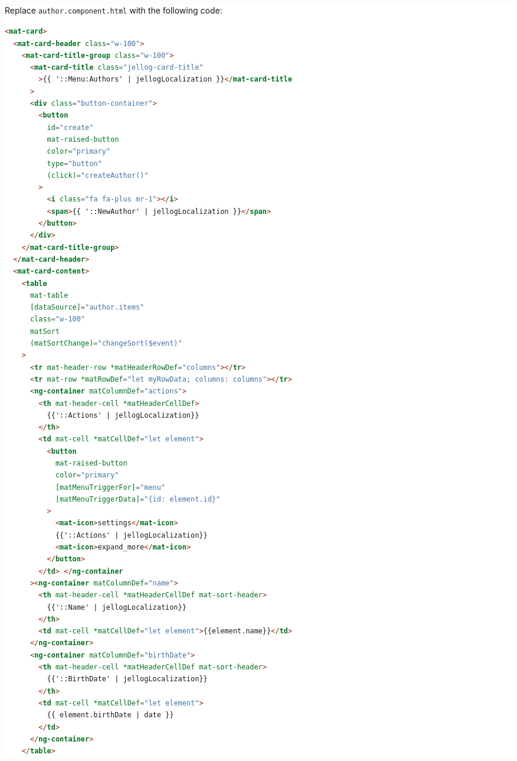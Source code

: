 Replace `author.component.html` with the following code:

```html
<mat-card>
  <mat-card-header class="w-100">
    <mat-card-title-group class="w-100">
      <mat-card-title class="jellog-card-title"
        >{{ '::Menu:Authors' | jellogLocalization }}</mat-card-title
      >
      <div class="button-container">
        <button
          id="create"
          mat-raised-button
          color="primary"
          type="button"
          (click)="createAuthor()"
        >
          <i class="fa fa-plus mr-1"></i>
          <span>{{ '::NewAuthor' | jellogLocalization }}</span>
        </button>
      </div>
    </mat-card-title-group>
  </mat-card-header>
  <mat-card-content>
    <table
      mat-table
      [dataSource]="author.items"
      class="w-100"
      matSort
      (matSortChange)="changeSort($event)"
    >
      <tr mat-header-row *matHeaderRowDef="columns"></tr>
      <tr mat-row *matRowDef="let myRowData; columns: columns"></tr>
      <ng-container matColumnDef="actions">
        <th mat-header-cell *matHeaderCellDef>
          {{'::Actions' | jellogLocalization}}
        </th>
        <td mat-cell *matCellDef="let element">
          <button
            mat-raised-button
            color="primary"
            [matMenuTriggerFor]="menu"
            [matMenuTriggerData]="{id: element.id}"
          >
            <mat-icon>settings</mat-icon>
            {{'::Actions' | jellogLocalization}}
            <mat-icon>expand_more</mat-icon>
          </button>
        </td> </ng-container
      ><ng-container matColumnDef="name">
        <th mat-header-cell *matHeaderCellDef mat-sort-header>
          {{'::Name' | jellogLocalization}}
        </th>
        <td mat-cell *matCellDef="let element">{{element.name}}</td>
      </ng-container>
      <ng-container matColumnDef="birthDate">
        <th mat-header-cell *matHeaderCellDef mat-sort-header>
          {{'::BirthDate' | jellogLocalization}}
        </th>
        <td mat-cell *matCellDef="let element">
          {{ element.birthDate | date }}
        </td>
      </ng-container>
    </table>
```